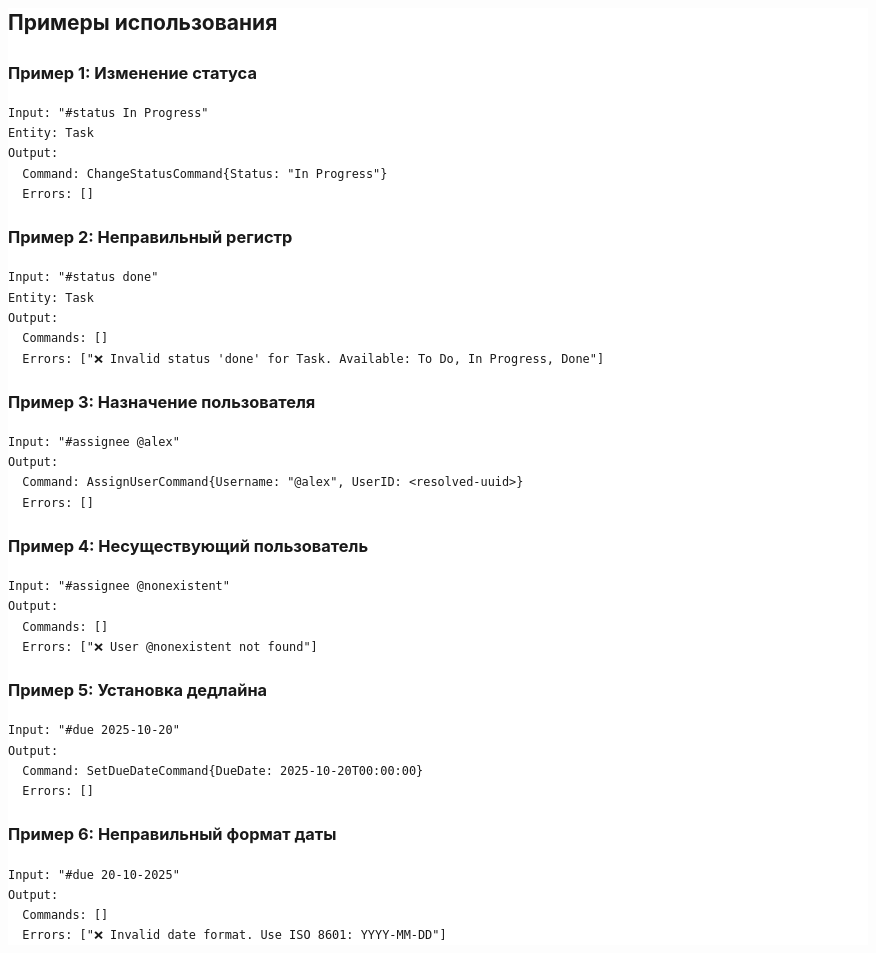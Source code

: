 ## Примеры использования

### Пример 1: Изменение статуса
```
Input: "#status In Progress"
Entity: Task
Output:
  Command: ChangeStatusCommand{Status: "In Progress"}
  Errors: []
```

### Пример 2: Неправильный регистр
```
Input: "#status done"
Entity: Task
Output:
  Commands: []
  Errors: ["❌ Invalid status 'done' for Task. Available: To Do, In Progress, Done"]
```

### Пример 3: Назначение пользователя
```
Input: "#assignee @alex"
Output:
  Command: AssignUserCommand{Username: "@alex", UserID: <resolved-uuid>}
  Errors: []
```

### Пример 4: Несуществующий пользователь
```
Input: "#assignee @nonexistent"
Output:
  Commands: []
  Errors: ["❌ User @nonexistent not found"]
```

### Пример 5: Установка дедлайна
```
Input: "#due 2025-10-20"
Output:
  Command: SetDueDateCommand{DueDate: 2025-10-20T00:00:00}
  Errors: []
```

### Пример 6: Неправильный формат даты
```
Input: "#due 20-10-2025"
Output:
  Commands: []
  Errors: ["❌ Invalid date format. Use ISO 8601: YYYY-MM-DD"]
```
